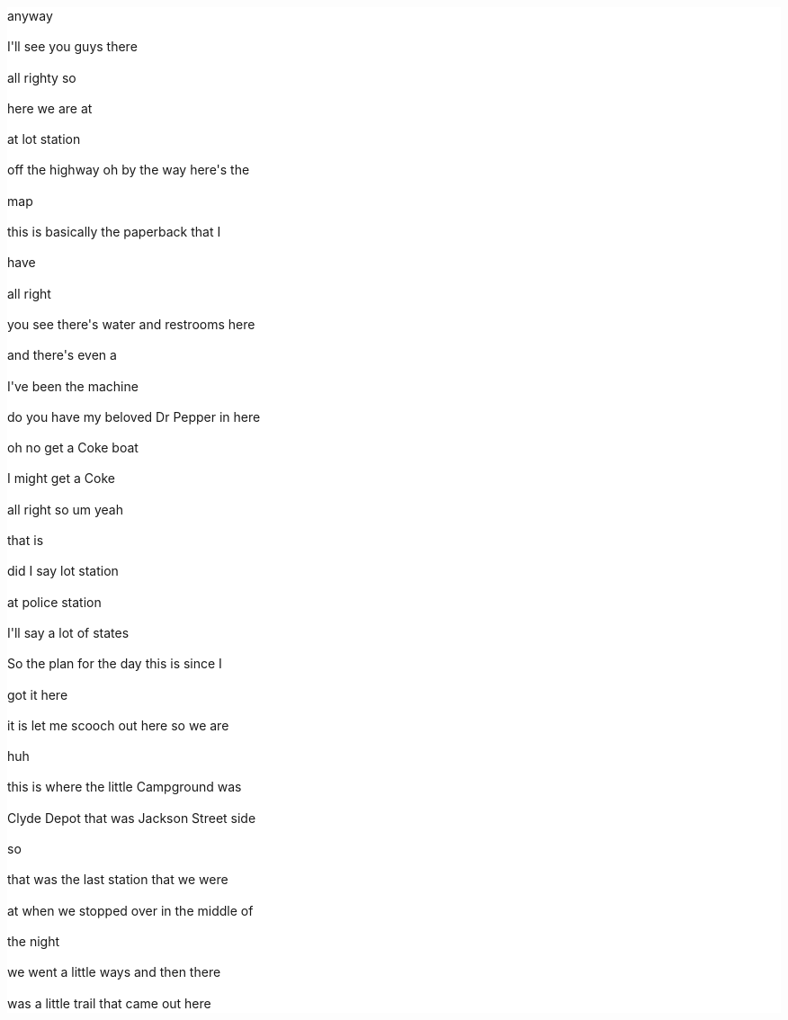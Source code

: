 anyway

I&#39;ll see you guys there

all righty so

here we are at

at lot station

off the highway oh by the way here&#39;s the

map

this is basically the paperback that I

have

all right

you see there&#39;s water and restrooms here

and there&#39;s even a

I&#39;ve been the machine

do you have my beloved Dr Pepper in here

oh no get a Coke boat

I might get a Coke

all right so um yeah

that is

did I say lot station

at police station

I&#39;ll say a lot of states

So the plan for the day this is since I

got it here

it is let me scooch out here so we are

huh

this is where the little Campground was

Clyde Depot that was Jackson Street side

so

that was the last station that we were

at when we stopped over in the middle of

the night

we went a little ways and then there

was a little trail that came out here

